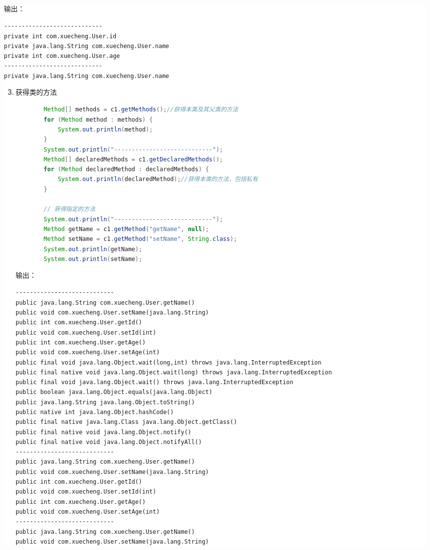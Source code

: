    输出：

   ```
   ----------------------------
   private int com.xuecheng.User.id
   private java.lang.String com.xuecheng.User.name
   private int com.xuecheng.User.age
   ----------------------------
   private java.lang.String com.xuecheng.User.name
   ```

3. 获得类的方法

   ```java
           Method[] methods = c1.getMethods();//获得本类及其父类的方法
           for (Method method : methods) {
               System.out.println(method);
           }
           System.out.println("----------------------------");
           Method[] declaredMethods = c1.getDeclaredMethods();
           for (Method declaredMethod : declaredMethods) {
               System.out.println(declaredMethod);//获得本类的方法，包括私有
           }
           
           // 获得指定的方法
           System.out.println("----------------------------");
           Method getName = c1.getMethod("getName", null);
           Method setName = c1.getMethod("setName", String.class);
           System.out.println(getName);
           System.out.println(setName);
   ```

   输出：

   ```
   ----------------------------
   public java.lang.String com.xuecheng.User.getName()
   public void com.xuecheng.User.setName(java.lang.String)
   public int com.xuecheng.User.getId()
   public void com.xuecheng.User.setId(int)
   public int com.xuecheng.User.getAge()
   public void com.xuecheng.User.setAge(int)
   public final void java.lang.Object.wait(long,int) throws java.lang.InterruptedException
   public final native void java.lang.Object.wait(long) throws java.lang.InterruptedException
   public final void java.lang.Object.wait() throws java.lang.InterruptedException
   public boolean java.lang.Object.equals(java.lang.Object)
   public java.lang.String java.lang.Object.toString()
   public native int java.lang.Object.hashCode()
   public final native java.lang.Class java.lang.Object.getClass()
   public final native void java.lang.Object.notify()
   public final native void java.lang.Object.notifyAll()
   ----------------------------
   public java.lang.String com.xuecheng.User.getName()
   public void com.xuecheng.User.setName(java.lang.String)
   public int com.xuecheng.User.getId()
   public void com.xuecheng.User.setId(int)
   public int com.xuecheng.User.getAge()
   public void com.xuecheng.User.setAge(int)
   ----------------------------
   public java.lang.String com.xuecheng.User.getName()
   public void com.xuecheng.User.setName(java.lang.String)
   ```
